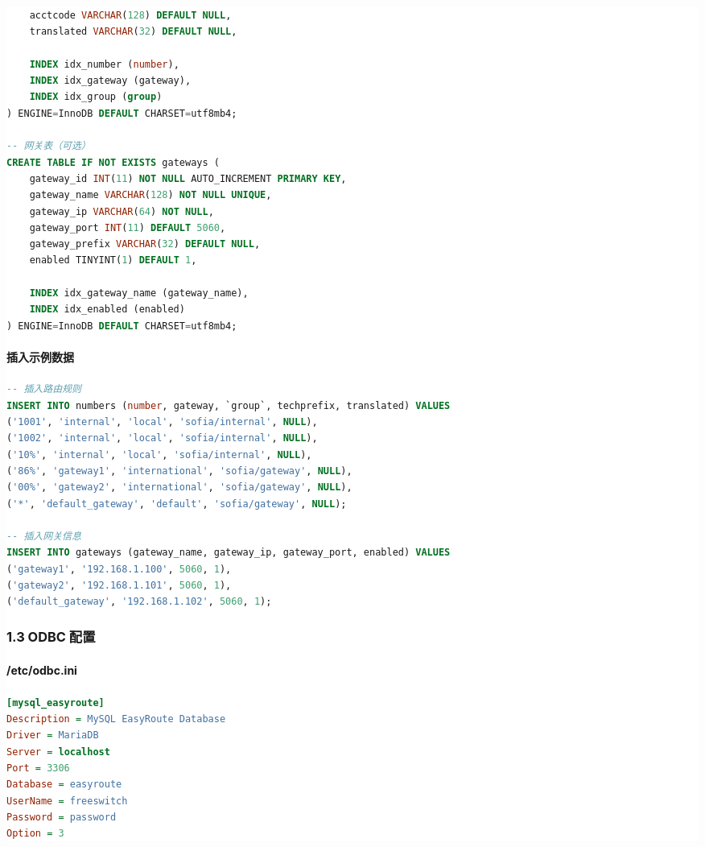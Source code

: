 ```sql
    acctcode VARCHAR(128) DEFAULT NULL,
    translated VARCHAR(32) DEFAULT NULL,
    
    INDEX idx_number (number),
    INDEX idx_gateway (gateway),
    INDEX idx_group (group)
) ENGINE=InnoDB DEFAULT CHARSET=utf8mb4;

-- 网关表（可选）
CREATE TABLE IF NOT EXISTS gateways (
    gateway_id INT(11) NOT NULL AUTO_INCREMENT PRIMARY KEY,
    gateway_name VARCHAR(128) NOT NULL UNIQUE,
    gateway_ip VARCHAR(64) NOT NULL,
    gateway_port INT(11) DEFAULT 5060,
    gateway_prefix VARCHAR(32) DEFAULT NULL,
    enabled TINYINT(1) DEFAULT 1,
    
    INDEX idx_gateway_name (gateway_name),
    INDEX idx_enabled (enabled)
) ENGINE=InnoDB DEFAULT CHARSET=utf8mb4;
```

#### 插入示例数据

```sql
-- 插入路由规则
INSERT INTO numbers (number, gateway, `group`, techprefix, translated) VALUES
('1001', 'internal', 'local', 'sofia/internal', NULL),
('1002', 'internal', 'local', 'sofia/internal', NULL),
('10%', 'internal', 'local', 'sofia/internal', NULL),
('86%', 'gateway1', 'international', 'sofia/gateway', NULL),
('00%', 'gateway2', 'international', 'sofia/gateway', NULL),
('*', 'default_gateway', 'default', 'sofia/gateway', NULL);

-- 插入网关信息
INSERT INTO gateways (gateway_name, gateway_ip, gateway_port, enabled) VALUES
('gateway1', '192.168.1.100', 5060, 1),
('gateway2', '192.168.1.101', 5060, 1),
('default_gateway', '192.168.1.102', 5060, 1);
```

### 1.3 ODBC 配置

#### /etc/odbc.ini

```ini
[mysql_easyroute]
Description = MySQL EasyRoute Database
Driver = MariaDB
Server = localhost
Port = 3306
Database = easyroute
UserName = freeswitch
Password = password
Option = 3
```
